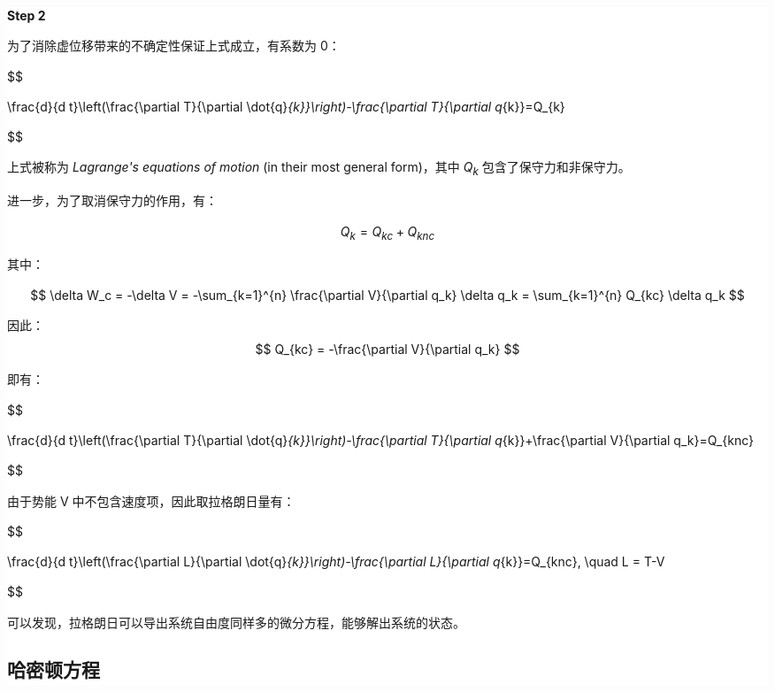 
**Step 2**

为了消除虚位移带来的不确定性保证上式成立，有系数为 0：


$$

\frac{d}{d t}\left(\frac{\partial T}{\partial \dot{q}_{k}}\right)-\frac{\partial T}{\partial q_{k}}=Q_{k}

$$


上式被称为 _Lagrange's equations of motion_ (in their most general form)，其中 $Q_k$ 包含了保守力和非保守力。

进一步，为了取消保守力的作用，有：


$$
Q_k = Q_{kc}+ Q_{knc}
$$


其中：


$$
\delta W_c = -\delta V = -\sum_{k=1}^{n} \frac{\partial V}{\partial q_k} \delta q_k = \sum_{k=1}^{n} Q_{kc} \delta q_k 
$$


因此：
$$
Q_{kc} = -\frac{\partial V}{\partial q_k}
$$


即有：

$$

\frac{d}{d t}\left(\frac{\partial T}{\partial \dot{q}_{k}}\right)-\frac{\partial T}{\partial q_{k}}+\frac{\partial V}{\partial q_k}=Q_{knc}

$$


由于势能 V 中不包含速度项，因此取拉格朗日量有：


$$

\frac{d}{d t}\left(\frac{\partial L}{\partial \dot{q}_{k}}\right)-\frac{\partial L}{\partial q_{k}}=Q_{knc}, \quad L = T-V

$$


可以发现，拉格朗日可以导出系统自由度同样多的微分方程，能够解出系统的状态。

## 哈密顿方程
